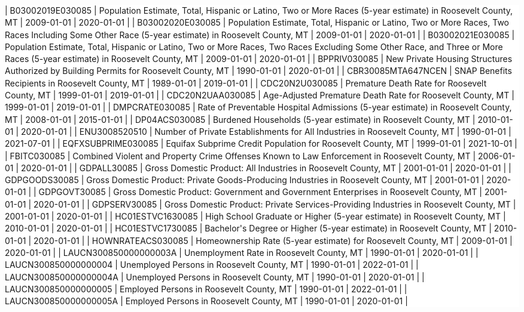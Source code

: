 | B03002019E030085          | Population Estimate, Total, Hispanic or Latino, Two or More Races (5-year estimate) in Roosevelt County, MT                                                                   | 2009-01-01          | 2020-01-01        |
| B03002020E030085          | Population Estimate, Total, Hispanic or Latino, Two or More Races, Two Races Including Some Other Race (5-year estimate) in Roosevelt County, MT                              | 2009-01-01          | 2020-01-01        |
| B03002021E030085          | Population Estimate, Total, Hispanic or Latino, Two or More Races, Two Races Excluding Some Other Race, and Three or More Races (5-year estimate) in Roosevelt County, MT     | 2009-01-01          | 2020-01-01        |
| BPPRIV030085              | New Private Housing Structures Authorized by Building Permits for Roosevelt County, MT                                                                                        | 1990-01-01          | 2020-01-01        |
| CBR30085MTA647NCEN        | SNAP Benefits Recipients in Roosevelt County, MT                                                                                                                              | 1989-01-01          | 2019-01-01        |
| CDC20N2U030085            | Premature Death Rate for Roosevelt County, MT                                                                                                                                 | 1999-01-01          | 2019-01-01        |
| CDC20N2UAA030085          | Age-Adjusted Premature Death Rate for Roosevelt County, MT                                                                                                                    | 1999-01-01          | 2019-01-01        |
| DMPCRATE030085            | Rate of Preventable Hospital Admissions (5-year estimate) in Roosevelt County, MT                                                                                             | 2008-01-01          | 2015-01-01        |
| DP04ACS030085             | Burdened Households (5-year estimate) in Roosevelt County, MT                                                                                                                 | 2010-01-01          | 2020-01-01        |
| ENU3008520510             | Number of Private Establishments for All Industries in Roosevelt County, MT                                                                                                   | 1990-01-01          | 2021-07-01        |
| EQFXSUBPRIME030085        | Equifax Subprime Credit Population for Roosevelt County, MT                                                                                                                   | 1999-01-01          | 2021-10-01        |
| FBITC030085               | Combined Violent and Property Crime Offenses Known to Law Enforcement in Roosevelt County, MT                                                                                 | 2006-01-01          | 2020-01-01        |
| GDPALL30085               | Gross Domestic Product: All Industries in Roosevelt County, MT                                                                                                                | 2001-01-01          | 2020-01-01        |
| GDPGOODS30085             | Gross Domestic Product: Private Goods-Producing Industries in Roosevelt County, MT                                                                                            | 2001-01-01          | 2020-01-01        |
| GDPGOVT30085              | Gross Domestic Product: Government and Government Enterprises in Roosevelt County, MT                                                                                         | 2001-01-01          | 2020-01-01        |
| GDPSERV30085              | Gross Domestic Product: Private Services-Providing Industries in Roosevelt County, MT                                                                                         | 2001-01-01          | 2020-01-01        |
| HC01ESTVC1630085          | High School Graduate or Higher (5-year estimate) in Roosevelt County, MT                                                                                                      | 2010-01-01          | 2020-01-01        |
| HC01ESTVC1730085          | Bachelor's Degree or Higher (5-year estimate) in Roosevelt County, MT                                                                                                         | 2010-01-01          | 2020-01-01        |
| HOWNRATEACS030085         | Homeownership Rate (5-year estimate) for Roosevelt County, MT                                                                                                                 | 2009-01-01          | 2020-01-01        |
| LAUCN300850000000003A     | Unemployment Rate in Roosevelt County, MT                                                                                                                                     | 1990-01-01          | 2020-01-01        |
| LAUCN300850000000004      | Unemployed Persons in Roosevelt County, MT                                                                                                                                    | 1990-01-01          | 2022-01-01        |
| LAUCN300850000000004A     | Unemployed Persons in Roosevelt County, MT                                                                                                                                    | 1990-01-01          | 2020-01-01        |
| LAUCN300850000000005      | Employed Persons in Roosevelt County, MT                                                                                                                                      | 1990-01-01          | 2022-01-01        |
| LAUCN300850000000005A     | Employed Persons in Roosevelt County, MT                                                                                                                                      | 1990-01-01          | 2020-01-01        |